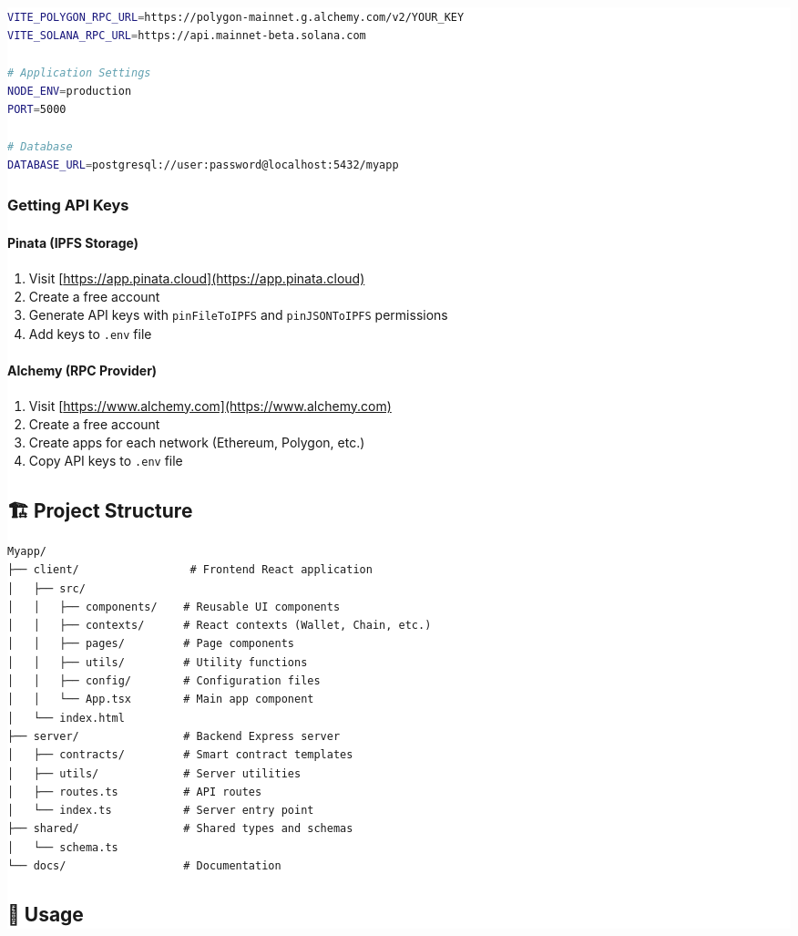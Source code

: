 ```bash
VITE_POLYGON_RPC_URL=https://polygon-mainnet.g.alchemy.com/v2/YOUR_KEY
VITE_SOLANA_RPC_URL=https://api.mainnet-beta.solana.com

# Application Settings
NODE_ENV=production
PORT=5000

# Database
DATABASE_URL=postgresql://user:password@localhost:5432/myapp
```

### Getting API Keys

#### Pinata (IPFS Storage)
1. Visit [https://app.pinata.cloud](https://app.pinata.cloud)
2. Create a free account
3. Generate API keys with `pinFileToIPFS` and `pinJSONToIPFS` permissions
4. Add keys to `.env` file

#### Alchemy (RPC Provider)
1. Visit [https://www.alchemy.com](https://www.alchemy.com)
2. Create a free account
3. Create apps for each network (Ethereum, Polygon, etc.)
4. Copy API keys to `.env` file

## 🏗️ Project Structure

```
Myapp/
├── client/                 # Frontend React application
│   ├── src/
│   │   ├── components/    # Reusable UI components
│   │   ├── contexts/      # React contexts (Wallet, Chain, etc.)
│   │   ├── pages/         # Page components
│   │   ├── utils/         # Utility functions
│   │   ├── config/        # Configuration files
│   │   └── App.tsx        # Main app component
│   └── index.html
├── server/                # Backend Express server
│   ├── contracts/         # Smart contract templates
│   ├── utils/             # Server utilities
│   ├── routes.ts          # API routes
│   └── index.ts           # Server entry point
├── shared/                # Shared types and schemas
│   └── schema.ts
└── docs/                  # Documentation
```

## 🎯 Usage
